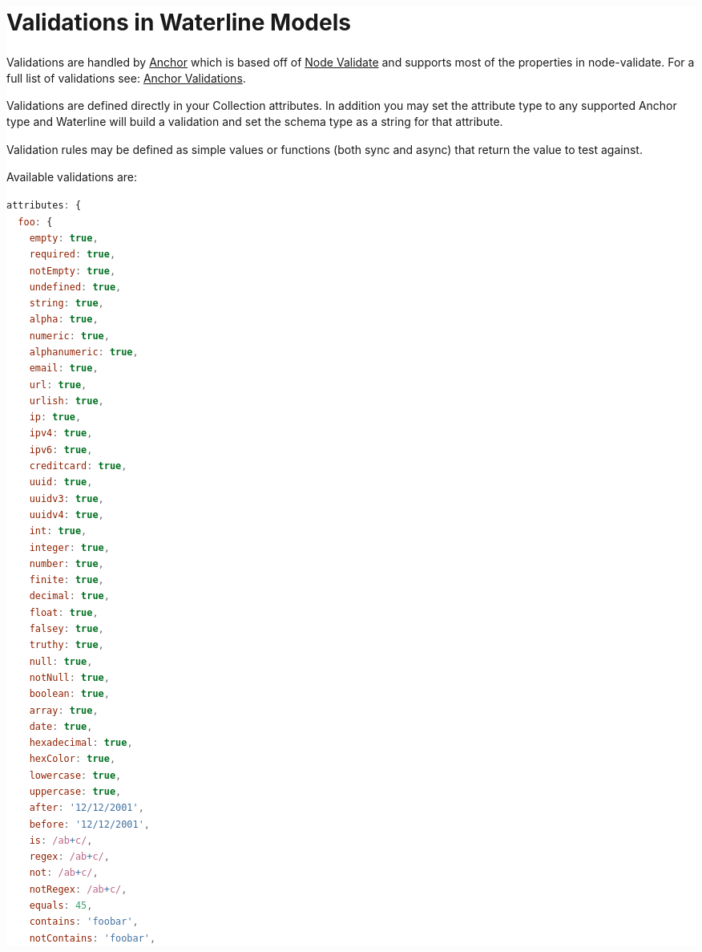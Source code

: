 # Validations in Waterline Models

Validations are handled by [Anchor](https://github.com/balderdashy/anchor) which is based off of
[Node Validate](https://github.com/chriso/validator.js) and supports most of the properties in
node-validate. For a full list of validations see: [Anchor Validations](https://github.com/balderdashy/anchor/blob/master/lib/match/rules.js).

Validations are defined directly in your Collection attributes. In addition you may set the attribute
type to any supported Anchor type and Waterline will build a validation and set the schema type as
a string for that attribute.

Validation rules may be defined as simple values or functions (both sync and async) that return the
value to test against.

Available validations are:

```javascript
attributes: {
  foo: {
    empty: true,
    required: true,
    notEmpty: true,
    undefined: true,
    string: true,
    alpha: true,
    numeric: true,
    alphanumeric: true,
    email: true,
    url: true,
    urlish: true,
    ip: true,
    ipv4: true,
    ipv6: true,
    creditcard: true,
    uuid: true,
    uuidv3: true,
    uuidv4: true,
    int: true,
    integer: true,
    number: true,
    finite: true,
    decimal: true,
    float: true,
    falsey: true,
    truthy: true,
    null: true,
    notNull: true,
    boolean: true,
    array: true,
    date: true,
    hexadecimal: true,
    hexColor: true,
    lowercase: true,
    uppercase: true,
    after: '12/12/2001',
    before: '12/12/2001',
    is: /ab+c/,
    regex: /ab+c/,
    not: /ab+c/,
    notRegex: /ab+c/,
    equals: 45,
    contains: 'foobar',
    notContains: 'foobar',
```